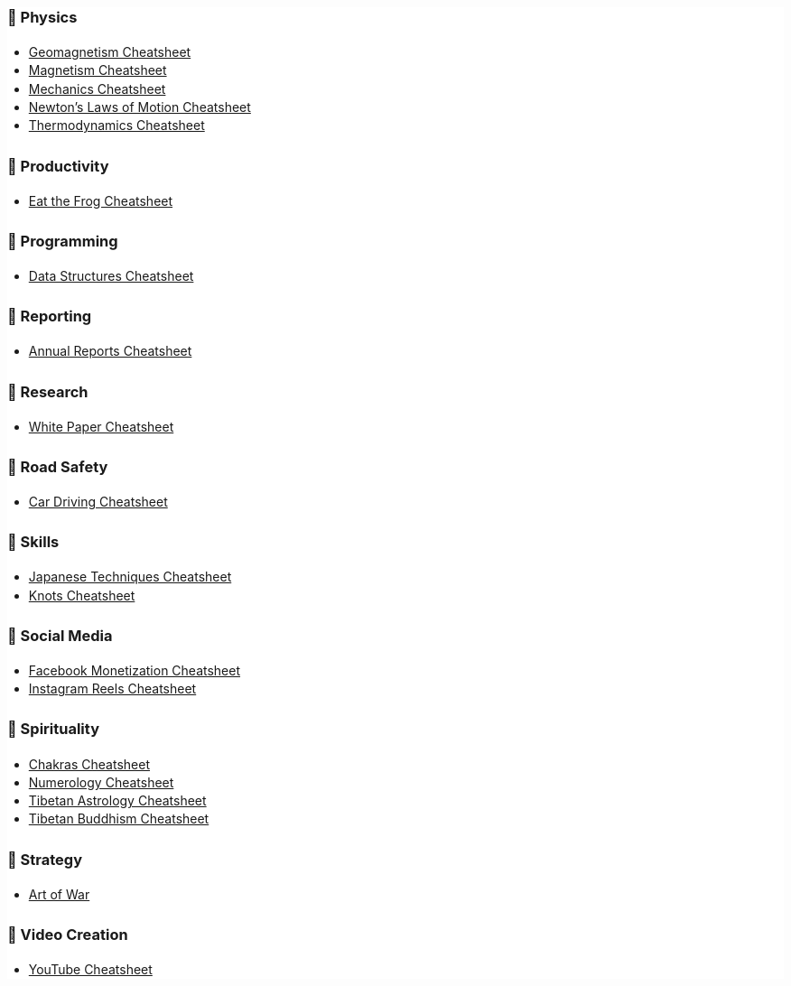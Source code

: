 ### 📂 Physics

- [Geomagnetism Cheatsheet](./cheatsheets/geomagnetism.md)
- [Magnetism Cheatsheet](./cheatsheets/magnetism.md)
- [Mechanics Cheatsheet](./cheatsheets/mechanics.md)
- [Newton’s Laws of Motion Cheatsheet](./cheatsheets/newton.md)
- [Thermodynamics Cheatsheet](./cheatsheets/thermodynamics.md)

### 📂 Productivity

- [Eat the Frog Cheatsheet](./cheatsheets/eatthefrog.md)

### 📂 Programming

- [Data Structures Cheatsheet](./cheatsheets/datastructures.md)

### 📂 Reporting

- [Annual Reports Cheatsheet](./cheatsheets/annualreports.md)

### 📂 Research

- [White Paper Cheatsheet](./cheatsheets/whitepaper.md)

### 📂 Road Safety

- [Car Driving Cheatsheet](./cheatsheets/driving.md)

### 📂 Skills

- [Japanese Techniques Cheatsheet](./cheatsheets/japanese.md)
- [Knots Cheatsheet](./cheatsheets/knots.md)

### 📂 Social Media

- [Facebook Monetization Cheatsheet](./cheatsheets/facebook.md)
- [Instagram Reels Cheatsheet](./cheatsheets/instareels.md)

### 📂 Spirituality

- [Chakras Cheatsheet](./cheatsheets/chakras.md)
- [Numerology Cheatsheet](./cheatsheets/numerology.md)
- [Tibetan Astrology Cheatsheet](./cheatsheets/tibetan2.md)
- [Tibetan Buddhism Cheatsheet](./cheatsheets/buddhism.md)

### 📂 Strategy

- [Art of War](./cheatsheets/artowar.md)

### 📂 Video Creation

- [YouTube Cheatsheet](./cheatsheets/youtube1.md)
